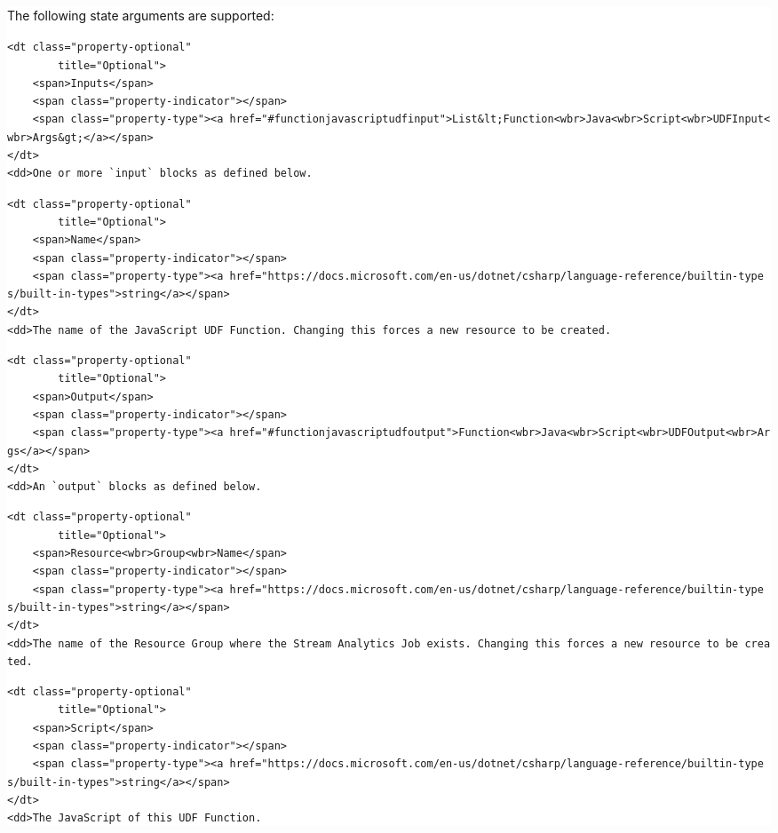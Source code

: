 

The following state arguments are supported:




<dl class="resources-properties">

    <dt class="property-optional"
            title="Optional">
        <span>Inputs</span>
        <span class="property-indicator"></span>
        <span class="property-type"><a href="#functionjavascriptudfinput">List&lt;Function<wbr>Java<wbr>Script<wbr>UDFInput<wbr>Args&gt;</a></span>
    </dt>
    <dd>One or more `input` blocks as defined below.
</dd>

    <dt class="property-optional"
            title="Optional">
        <span>Name</span>
        <span class="property-indicator"></span>
        <span class="property-type"><a href="https://docs.microsoft.com/en-us/dotnet/csharp/language-reference/builtin-types/built-in-types">string</a></span>
    </dt>
    <dd>The name of the JavaScript UDF Function. Changing this forces a new resource to be created.
</dd>

    <dt class="property-optional"
            title="Optional">
        <span>Output</span>
        <span class="property-indicator"></span>
        <span class="property-type"><a href="#functionjavascriptudfoutput">Function<wbr>Java<wbr>Script<wbr>UDFOutput<wbr>Args</a></span>
    </dt>
    <dd>An `output` blocks as defined below.
</dd>

    <dt class="property-optional"
            title="Optional">
        <span>Resource<wbr>Group<wbr>Name</span>
        <span class="property-indicator"></span>
        <span class="property-type"><a href="https://docs.microsoft.com/en-us/dotnet/csharp/language-reference/builtin-types/built-in-types">string</a></span>
    </dt>
    <dd>The name of the Resource Group where the Stream Analytics Job exists. Changing this forces a new resource to be created.
</dd>

    <dt class="property-optional"
            title="Optional">
        <span>Script</span>
        <span class="property-indicator"></span>
        <span class="property-type"><a href="https://docs.microsoft.com/en-us/dotnet/csharp/language-reference/builtin-types/built-in-types">string</a></span>
    </dt>
    <dd>The JavaScript of this UDF Function.
</dd>
